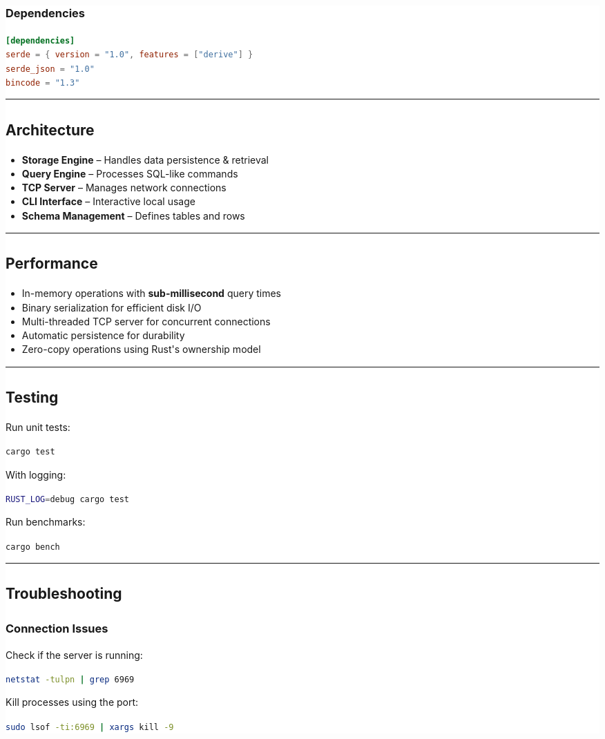 ### Dependencies
```toml
[dependencies]
serde = { version = "1.0", features = ["derive"] }
serde_json = "1.0"
bincode = "1.3"
```

---

##  Architecture

- **Storage Engine** – Handles data persistence & retrieval  
- **Query Engine** – Processes SQL-like commands  
- **TCP Server** – Manages network connections  
- **CLI Interface** – Interactive local usage  
- **Schema Management** – Defines tables and rows  

---

##  Performance
- In-memory operations with **sub-millisecond** query times  
- Binary serialization for efficient disk I/O  
- Multi-threaded TCP server for concurrent connections  
- Automatic persistence for durability  
- Zero-copy operations using Rust's ownership model  

---

##  Testing
Run unit tests:
```bash
cargo test
```

With logging:
```bash
RUST_LOG=debug cargo test
```

Run benchmarks:
```bash
cargo bench
```

---

## Troubleshooting

### Connection Issues
Check if the server is running:
```bash
netstat -tulpn | grep 6969
```
Kill processes using the port:
```bash
sudo lsof -ti:6969 | xargs kill -9
```
